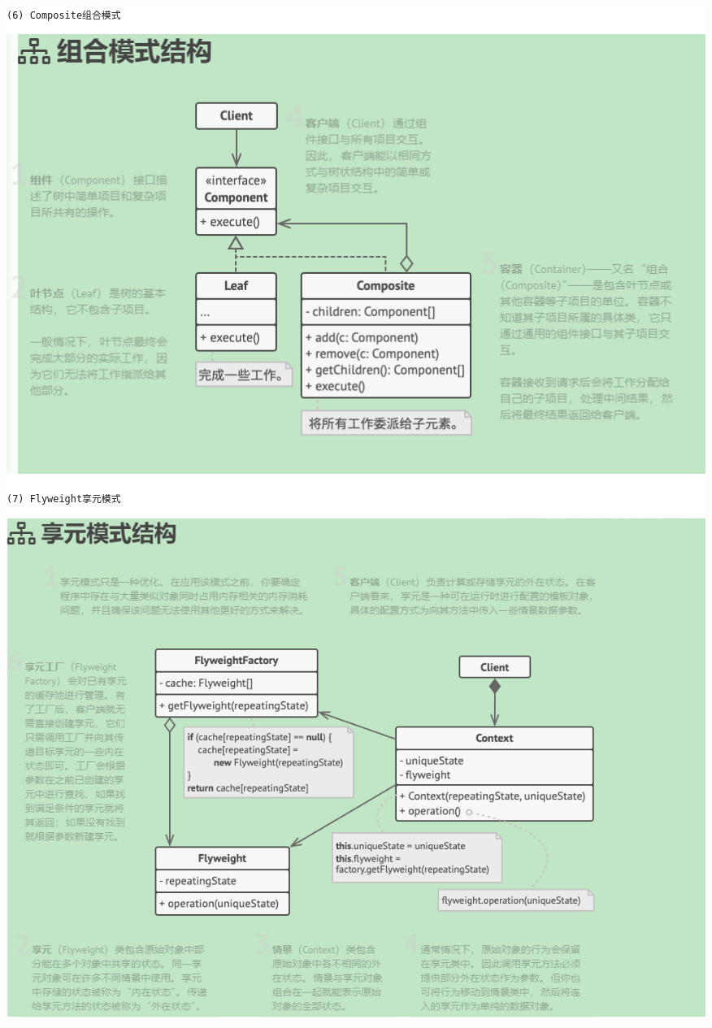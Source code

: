     (6) Composite组合模式
<div align=center><img src=".\pic\CompositePattern.png"></div>

    (7) Flyweight享元模式
<div align=center><img src=".\pic\FlyweightPattern.png"></div>
